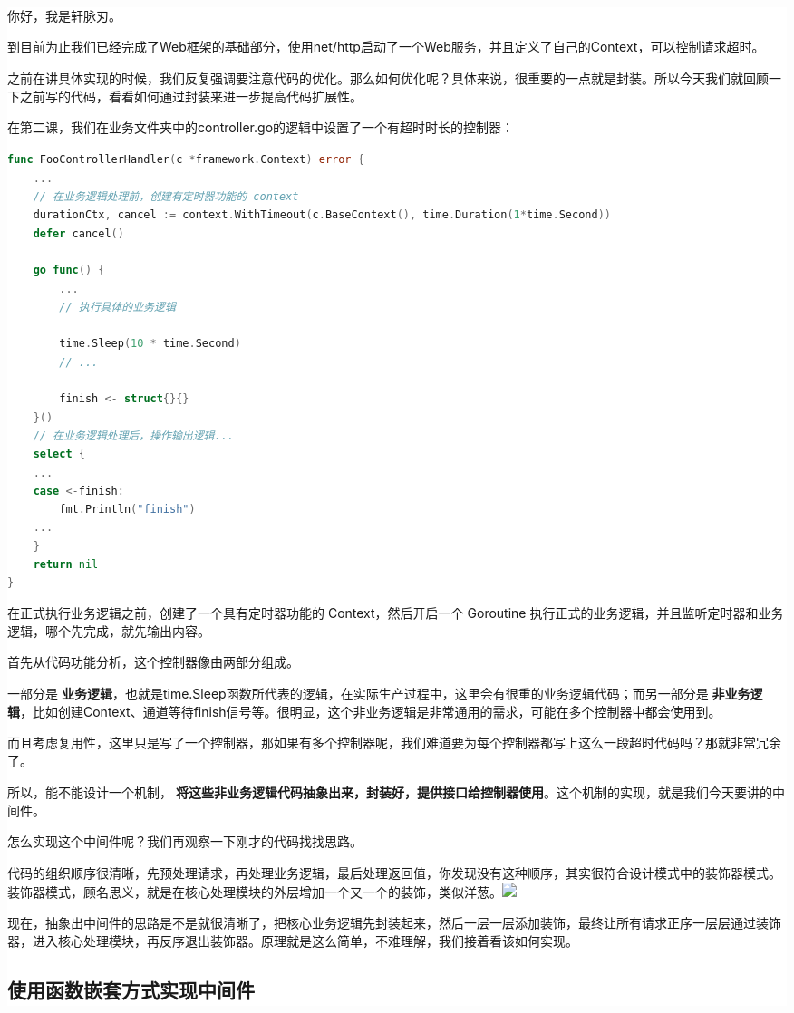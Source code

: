 你好，我是轩脉刃。

到目前为止我们已经完成了Web框架的基础部分，使用net/http启动了一个Web服务，并且定义了自己的Context，可以控制请求超时。

之前在讲具体实现的时候，我们反复强调要注意代码的优化。那么如何优化呢？具体来说，很重要的一点就是封装。所以今天我们就回顾一下之前写的代码，看看如何通过封装来进一步提高代码扩展性。

在第二课，我们在业务文件夹中的controller.go的逻辑中设置了一个有超时时长的控制器：

```go
func FooControllerHandler(c *framework.Context) error {
	...
    // 在业务逻辑处理前，创建有定时器功能的 context
	durationCtx, cancel := context.WithTimeout(c.BaseContext(), time.Duration(1*time.Second))
	defer cancel()

	go func() {
		...
		// 执行具体的业务逻辑

		time.Sleep(10 * time.Second)
        // ...

		finish <- struct{}{}
	}()
	// 在业务逻辑处理后，操作输出逻辑...
    select {
	...
	case <-finish:
		fmt.Println("finish")
	...
	}
	return nil
}

```

在正式执行业务逻辑之前，创建了一个具有定时器功能的 Context，然后开启一个 Goroutine 执行正式的业务逻辑，并且监听定时器和业务逻辑，哪个先完成，就先输出内容。

首先从代码功能分析，这个控制器像由两部分组成。

一部分是 **业务逻辑**，也就是time.Sleep函数所代表的逻辑，在实际生产过程中，这里会有很重的业务逻辑代码；而另一部分是 **非业务逻辑**，比如创建Context、通道等待finish信号等。很明显，这个非业务逻辑是非常通用的需求，可能在多个控制器中都会使用到。

而且考虑复用性，这里只是写了一个控制器，那如果有多个控制器呢，我们难道要为每个控制器都写上这么一段超时代码吗？那就非常冗余了。

所以，能不能设计一个机制， **将这些非业务逻辑代码抽象出来，封装好，提供接口给控制器使用**。这个机制的实现，就是我们今天要讲的中间件。

怎么实现这个中间件呢？我们再观察一下刚才的代码找找思路。

代码的组织顺序很清晰，先预处理请求，再处理业务逻辑，最后处理返回值，你发现没有这种顺序，其实很符合设计模式中的装饰器模式。装饰器模式，顾名思义，就是在核心处理模块的外层增加一个又一个的装饰，类似洋葱。![](https://static001.geekbang.org/resource/image/f9/2c/f94ccc78af2ca491afe1591e674e3f2c.jpg?wh=1920x912)

现在，抽象出中间件的思路是不是就很清晰了，把核心业务逻辑先封装起来，然后一层一层添加装饰，最终让所有请求正序一层层通过装饰器，进入核心处理模块，再反序退出装饰器。原理就是这么简单，不难理解，我们接着看该如何实现。

## 使用函数嵌套方式实现中间件
